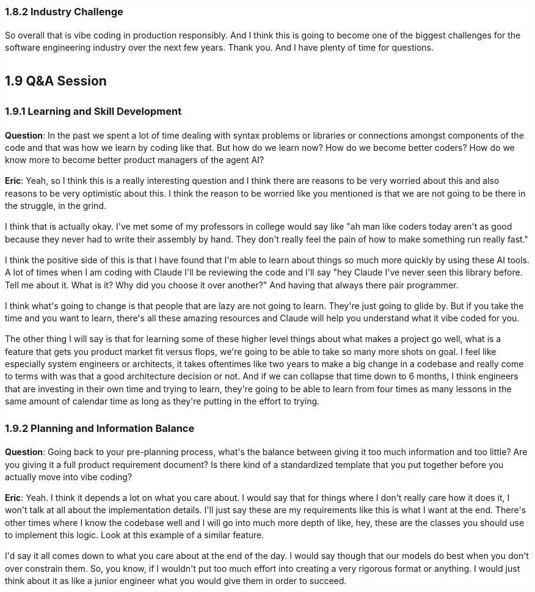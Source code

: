 ### 1.8.2 Industry Challenge

So overall that is vibe coding in production responsibly. And I think this is going to become one of the biggest challenges for the software engineering industry over the next few years. Thank you. And I have plenty of time for questions.

## 1.9 Q&A Session

### 1.9.1 Learning and Skill Development

**Question**: In the past we spent a lot of time dealing with syntax problems or libraries or connections amongst components of the code and that was how we learn by coding like that. But how do we learn now? How do we become better coders? How do we know more to become better product managers of the agent AI?

**Eric**: Yeah, so I think this is a really interesting question and I think there are reasons to be very worried about this and also reasons to be very optimistic about this. I think the reason to be worried like you mentioned is that we are not going to be there in the struggle, in the grind.

I think that is actually okay. I've met some of my professors in college would say like "ah man like coders today aren't as good because they never had to write their assembly by hand. They don't really feel the pain of how to make something run really fast."

I think the positive side of this is that I have found that I'm able to learn about things so much more quickly by using these AI tools. A lot of times when I am coding with Claude I'll be reviewing the code and I'll say "hey Claude I've never seen this library before. Tell me about it. What is it? Why did you choose it over another?" And having that always there pair programmer.

I think what's going to change is that people that are lazy are not going to learn. They're just going to glide by. But if you take the time and you want to learn, there's all these amazing resources and Claude will help you understand what it vibe coded for you.

The other thing I will say is that for learning some of these higher level things about what makes a project go well, what is a feature that gets you product market fit versus flops, we're going to be able to take so many more shots on goal. I feel like especially system engineers or architects, it takes oftentimes like two years to make a big change in a codebase and really come to terms with was that a good architecture decision or not. And if we can collapse that time down to 6 months, I think engineers that are investing in their own time and trying to learn, they're going to be able to learn from four times as many lessons in the same amount of calendar time as long as they're putting in the effort to trying.

### 1.9.2 Planning and Information Balance

**Question**: Going back to your pre-planning process, what's the balance between giving it too much information and too little? Are you giving it a full product requirement document? Is there kind of a standardized template that you put together before you actually move into vibe coding?

**Eric**: Yeah. I think it depends a lot on what you care about. I would say that for things where I don't really care how it does it, I won't talk at all about the implementation details. I'll just say these are my requirements like this is what I want at the end. There's other times where I know the codebase well and I will go into much more depth of like, hey, these are the classes you should use to implement this logic. Look at this example of a similar feature.

I'd say it all comes down to what you care about at the end of the day. I would say though that our models do best when you don't over constrain them. So, you know, if I wouldn't put too much effort into creating a very rigorous format or anything. I would just think about it as like a junior engineer what you would give them in order to succeed.
